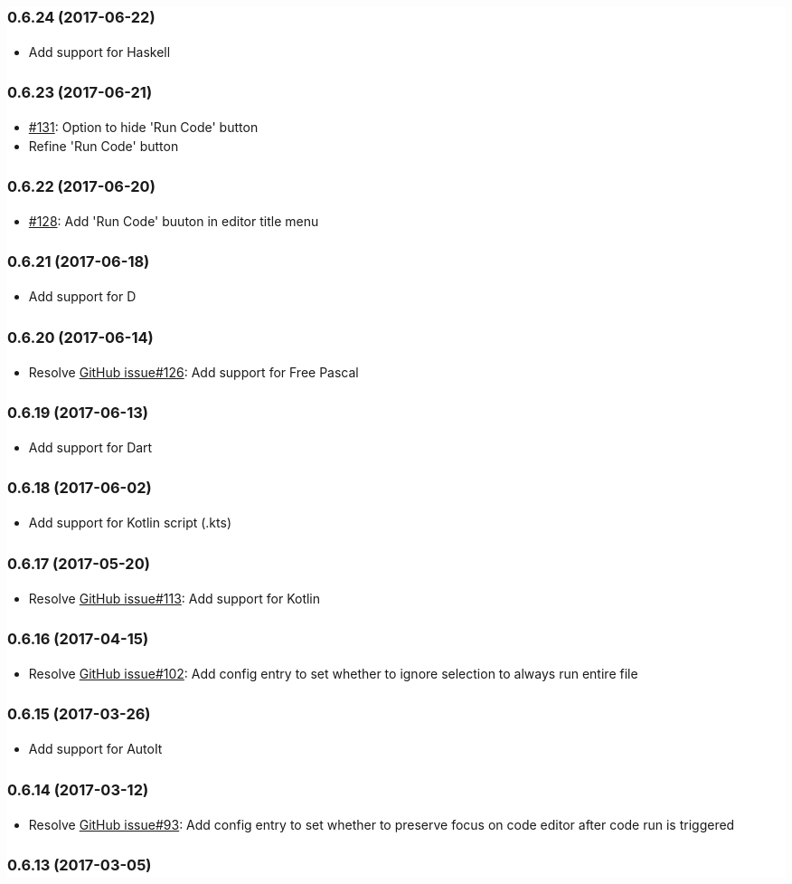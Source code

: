 ### 0.6.24 (2017-06-22)

- Add support for Haskell

### 0.6.23 (2017-06-21)

- [#131](https://github.com/formulahendry/vscode-code-runner/issues/131): Option to hide 'Run Code' button
- Refine 'Run Code' button

### 0.6.22 (2017-06-20)

- [#128](https://github.com/formulahendry/vscode-code-runner/issues/128): Add 'Run Code' buuton in editor title menu

### 0.6.21 (2017-06-18)

- Add support for D

### 0.6.20 (2017-06-14)

- Resolve [GitHub issue#126](https://github.com/formulahendry/vscode-code-runner/issues/126): Add support for Free Pascal

### 0.6.19 (2017-06-13)

- Add support for Dart

### 0.6.18 (2017-06-02)

- Add support for Kotlin script (.kts)

### 0.6.17 (2017-05-20)

- Resolve [GitHub issue#113](https://github.com/formulahendry/vscode-code-runner/issues/113): Add support for Kotlin

### 0.6.16 (2017-04-15)

- Resolve [GitHub issue#102](https://github.com/formulahendry/vscode-code-runner/issues/102): Add config entry to set whether to ignore selection to always run entire file

### 0.6.15 (2017-03-26)

- Add support for AutoIt

### 0.6.14 (2017-03-12)

- Resolve [GitHub issue#93](https://github.com/formulahendry/vscode-code-runner/issues/93): Add config entry to set whether to preserve focus on code editor after code run is triggered

### 0.6.13 (2017-03-05)
